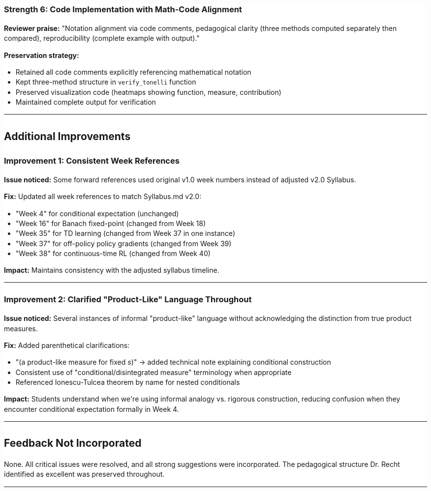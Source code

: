 
### Strength 6: Code Implementation with Math-Code Alignment

**Reviewer praise:** "Notation alignment via code comments, pedagogical clarity (three methods computed separately then compared), reproducibility (complete example with output)."

**Preservation strategy:**
- Retained all code comments explicitly referencing mathematical notation
- Kept three-method structure in `verify_tonelli` function
- Preserved visualization code (heatmaps showing function, measure, contribution)
- Maintained complete output for verification

---

## Additional Improvements

### Improvement 1: Consistent Week References

**Issue noticed:** Some forward references used original v1.0 week numbers instead of adjusted v2.0 Syllabus.

**Fix:** Updated all week references to match Syllabus.md v2.0:
- "Week 4" for conditional expectation (unchanged)
- "Week 16" for Banach fixed-point (changed from Week 18)
- "Week 35" for TD learning (changed from Week 37 in one instance)
- "Week 37" for off-policy policy gradients (changed from Week 39)
- "Week 38" for continuous-time RL (changed from Week 40)

**Impact:** Maintains consistency with the adjusted syllabus timeline.

---

### Improvement 2: Clarified "Product-Like" Language Throughout

**Issue noticed:** Several instances of informal "product-like" language without acknowledging the distinction from true product measures.

**Fix:** Added parenthetical clarifications:
- "(a product-like measure for fixed $s$)" → added technical note explaining conditional construction
- Consistent use of "conditional/disintegrated measure" terminology when appropriate
- Referenced Ionescu-Tulcea theorem by name for nested conditionals

**Impact:** Students understand when we're using informal analogy vs. rigorous construction, reducing confusion when they encounter conditional expectation formally in Week 4.

---

## Feedback Not Incorporated

None. All critical issues were resolved, and all strong suggestions were incorporated. The pedagogical structure Dr. Recht identified as excellent was preserved throughout.

---